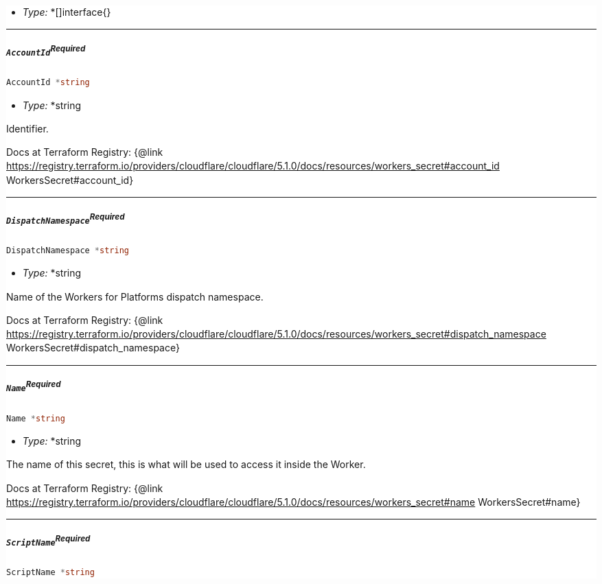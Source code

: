 - *Type:* *[]interface{}

---

##### `AccountId`<sup>Required</sup> <a name="AccountId" id="@cdktf/provider-cloudflare.workersSecret.WorkersSecretConfig.property.accountId"></a>

```go
AccountId *string
```

- *Type:* *string

Identifier.

Docs at Terraform Registry: {@link https://registry.terraform.io/providers/cloudflare/cloudflare/5.1.0/docs/resources/workers_secret#account_id WorkersSecret#account_id}

---

##### `DispatchNamespace`<sup>Required</sup> <a name="DispatchNamespace" id="@cdktf/provider-cloudflare.workersSecret.WorkersSecretConfig.property.dispatchNamespace"></a>

```go
DispatchNamespace *string
```

- *Type:* *string

Name of the Workers for Platforms dispatch namespace.

Docs at Terraform Registry: {@link https://registry.terraform.io/providers/cloudflare/cloudflare/5.1.0/docs/resources/workers_secret#dispatch_namespace WorkersSecret#dispatch_namespace}

---

##### `Name`<sup>Required</sup> <a name="Name" id="@cdktf/provider-cloudflare.workersSecret.WorkersSecretConfig.property.name"></a>

```go
Name *string
```

- *Type:* *string

The name of this secret, this is what will be used to access it inside the Worker.

Docs at Terraform Registry: {@link https://registry.terraform.io/providers/cloudflare/cloudflare/5.1.0/docs/resources/workers_secret#name WorkersSecret#name}

---

##### `ScriptName`<sup>Required</sup> <a name="ScriptName" id="@cdktf/provider-cloudflare.workersSecret.WorkersSecretConfig.property.scriptName"></a>

```go
ScriptName *string
```
